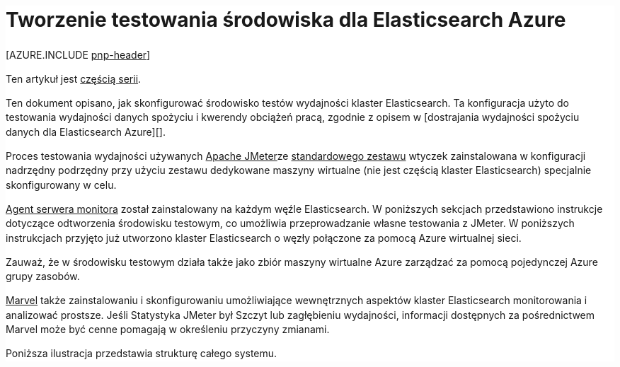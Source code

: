 <properties
   pageTitle="Tworzenie testowania środowiska dla Elasticsearch | Microsoft Azure"
   description="Jak skonfigurować środowisko testów wydajności klaster Elasticsearch."
   services=""
   documentationCenter="na"
   authors="dragon119"
   manager="bennage"
   editor=""
   tags=""/>

<tags
   ms.service="guidance"
   ms.devlang="na"
   ms.topic="article"
   ms.tgt_pltfrm="na"
   ms.workload="na"
   ms.date="09/22/2016"
   ms.author="masashin"/>
   
# <a name="creating-a-performance-testing-environment-for-elasticsearch-on-azure"></a>Tworzenie testowania środowiska dla Elasticsearch Azure

[AZURE.INCLUDE [pnp-header](../../includes/guidance-pnp-header-include.md)]

Ten artykuł jest [częścią serii](guidance-elasticsearch.md). 

Ten dokument opisano, jak skonfigurować środowisko testów wydajności klaster Elasticsearch. Ta konfiguracja użyto do testowania wydajności danych spożyciu i kwerendy obciążeń pracą, zgodnie z opisem w [dostrajania wydajności spożyciu danych dla Elasticsearch Azure][].

Proces testowania wydajności używanych [Apache JMeter](http://jmeter.apache.org/)ze [standardowego zestawu](http://jmeter-plugins.org/wiki/StandardSet/) wtyczek zainstalowana w konfiguracji nadrzędny podrzędny przy użyciu zestawu dedykowane maszyny wirtualne (nie jest częścią klaster Elasticsearch) specjalnie skonfigurowany w celu. 

[Agent serwera monitora](http://jmeter-plugins.org/wiki/PerfMonAgent/) został zainstalowany na każdym węźle Elasticsearch. W poniższych sekcjach przedstawiono instrukcje dotyczące odtworzenia środowisku testowym, co umożliwia przeprowadzanie własne testowania z JMeter. W poniższych instrukcjach przyjęto już utworzono klaster Elasticsearch o węzły połączone za pomocą Azure wirtualnej sieci. 

Zauważ, że w środowisku testowym działa także jako zbiór maszyny wirtualne Azure zarządzać za pomocą pojedynczej Azure grupy zasobów.

[Marvel](https://www.elastic.co/products/marvel) także zainstalowaniu i skonfigurowaniu umożliwiające wewnętrznych aspektów klaster Elasticsearch monitorowania i analizować prostsze. Jeśli Statystyka JMeter był Szczyt lub zagłębieniu wydajności, informacji dostępnych za pośrednictwem Marvel może być cenne pomagają w określeniu przyczyny zmianami.

Poniższa ilustracja przedstawia strukturę całego systemu. 


[Dostosowywanie wydajności spożyciu danych dla Elasticsearch Azure]: guidance-elasticsearch-tuning-data-ingestion-performance.md  